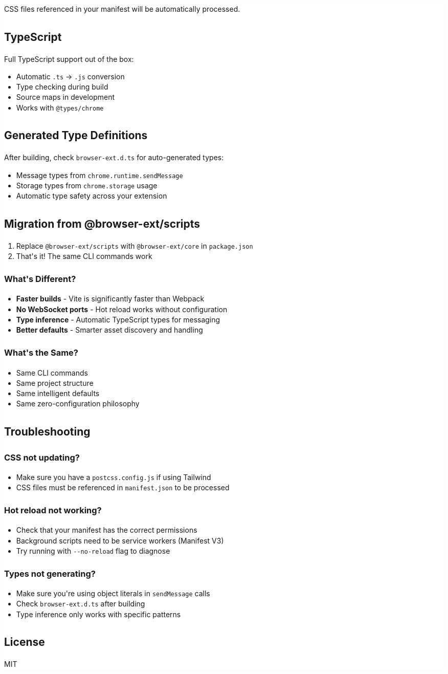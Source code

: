 CSS files referenced in your manifest will be automatically processed.

## TypeScript

Full TypeScript support out of the box:
- Automatic `.ts` → `.js` conversion
- Type checking during build
- Source maps in development
- Works with `@types/chrome`

## Generated Type Definitions

After building, check `browser-ext.d.ts` for auto-generated types:
- Message types from `chrome.runtime.sendMessage`
- Storage types from `chrome.storage` usage
- Automatic type safety across your extension

## Migration from @browser-ext/scripts

1. Replace `@browser-ext/scripts` with `@browser-ext/core` in `package.json`
2. That's it! The same CLI commands work

### What's Different?

- **Faster builds** - Vite is significantly faster than Webpack
- **No WebSocket ports** - Hot reload works without configuration
- **Type inference** - Automatic TypeScript types for messaging
- **Better defaults** - Smarter asset discovery and handling

### What's the Same?

- Same CLI commands
- Same project structure
- Same intelligent defaults
- Same zero-configuration philosophy

## Troubleshooting

### CSS not updating?
- Make sure you have a `postcss.config.js` if using Tailwind
- CSS files must be referenced in `manifest.json` to be processed

### Hot reload not working?
- Check that your manifest has the correct permissions
- Background scripts need to be service workers (Manifest V3)
- Try running with `--no-reload` flag to diagnose

### Types not generating?
- Make sure you're using object literals in `sendMessage` calls
- Check `browser-ext.d.ts` after building
- Type inference only works with specific patterns

## License

MIT